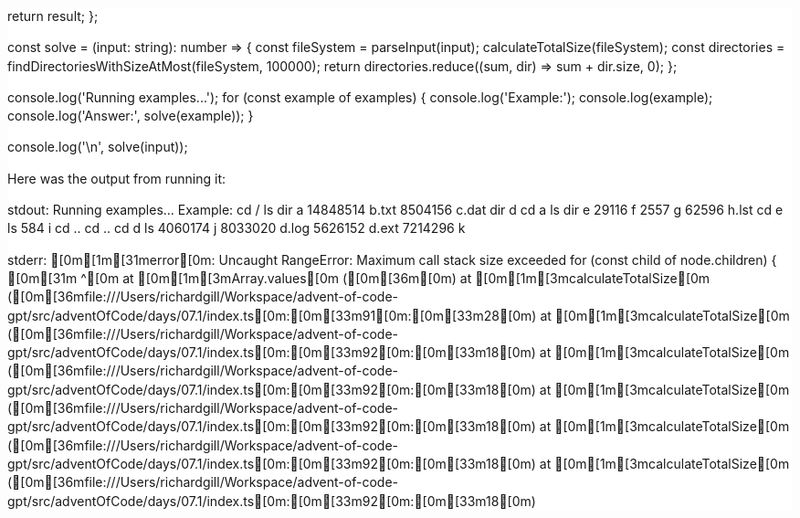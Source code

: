   return result;
};

const solve = (input: string): number => {
  const fileSystem = parseInput(input);
  calculateTotalSize(fileSystem);
  const directories = findDirectoriesWithSizeAtMost(fileSystem, 100000);
  return directories.reduce((sum, dir) => sum + dir.size, 0);
};

console.log('Running examples...');
for (const example of examples) {
  console.log('Example:');
  console.log(example);
  console.log('Answer:', solve(example));
}

console.log('\n', solve(input));

Here was the output from running it:

stdout:
Running examples...
Example:
cd /
ls
dir a
14848514 b.txt
8504156 c.dat
dir d
cd a
ls
dir e
29116 f
2557 g
62596 h.lst
cd e
ls
584 i
cd ..
cd ..
cd d
ls
4060174 j
8033020 d.log
5626152 d.ext
7214296 k
 

 stderr:
[0m[1m[31merror[0m: Uncaught RangeError: Maximum call stack size exceeded
  for (const child of node.children) {
[0m[31m                           ^[0m
    at [0m[1m[3mArray.values[0m ([0m[36m<anonymous>[0m)
    at [0m[1m[3mcalculateTotalSize[0m ([0m[36mfile:///Users/richardgill/Workspace/advent-of-code-gpt/src/adventOfCode/days/07.1/index.ts[0m:[0m[33m91[0m:[0m[33m28[0m)
    at [0m[1m[3mcalculateTotalSize[0m ([0m[36mfile:///Users/richardgill/Workspace/advent-of-code-gpt/src/adventOfCode/days/07.1/index.ts[0m:[0m[33m92[0m:[0m[33m18[0m)
    at [0m[1m[3mcalculateTotalSize[0m ([0m[36mfile:///Users/richardgill/Workspace/advent-of-code-gpt/src/adventOfCode/days/07.1/index.ts[0m:[0m[33m92[0m:[0m[33m18[0m)
    at [0m[1m[3mcalculateTotalSize[0m ([0m[36mfile:///Users/richardgill/Workspace/advent-of-code-gpt/src/adventOfCode/days/07.1/index.ts[0m:[0m[33m92[0m:[0m[33m18[0m)
    at [0m[1m[3mcalculateTotalSize[0m ([0m[36mfile:///Users/richardgill/Workspace/advent-of-code-gpt/src/adventOfCode/days/07.1/index.ts[0m:[0m[33m92[0m:[0m[33m18[0m)
    at [0m[1m[3mcalculateTotalSize[0m ([0m[36mfile:///Users/richardgill/Workspace/advent-of-code-gpt/src/adventOfCode/days/07.1/index.ts[0m:[0m[33m92[0m:[0m[33m18[0m)